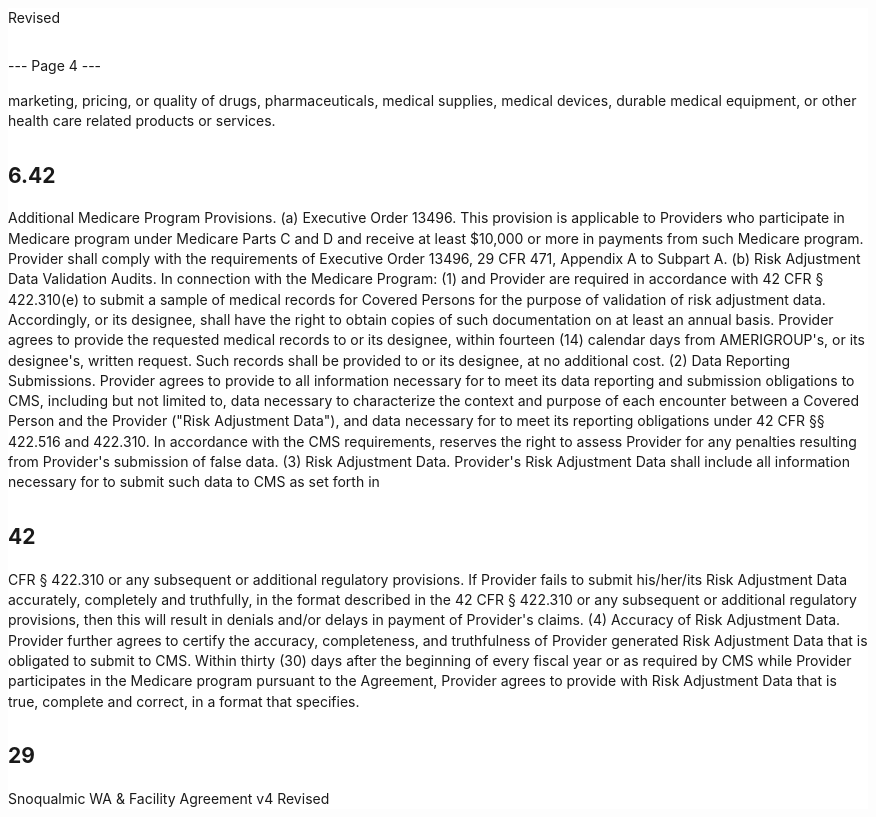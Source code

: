 Revised

|  |  |  |
| --- | --- | --- |



--- Page 4 ---

marketing, pricing, or quality of drugs, pharmaceuticals, medical supplies, medical devices,
durable medical equipment, or other health care related products or services.
## 6.42
Additional Medicare Program Provisions.
(a) Executive Order 13496. This provision is applicable to Providers who
participate in Medicare program under Medicare Parts C and D and receive at
least $10,000 or more in payments from such Medicare program. Provider shall
comply with the requirements of Executive Order 13496, 29 CFR 471, Appendix A to
Subpart A.
(b) Risk Adjustment Data Validation Audits. In connection with the
Medicare Program:
(1) and Provider are required in accordance with 42
CFR § 422.310(e) to submit a sample of medical records for Covered Persons for the purpose of
validation of risk adjustment data. Accordingly, or its designee, shall have the
right to obtain copies of such documentation on at least an annual basis. Provider agrees to
provide the requested medical records to or its designee, within fourteen (14)
calendar days from AMERIGROUP's, or its designee's, written request. Such records shall be
provided to or its designee, at no additional cost.
(2) Data Reporting Submissions. Provider agrees to provide to
all information necessary for to meet its data reporting and
submission obligations to CMS, including but not limited to, data necessary to characterize the
context and purpose of each encounter between a Covered Person and the Provider ("Risk
Adjustment Data"), and data necessary for to meet its reporting obligations
under 42 CFR §§ 422.516 and 422.310. In accordance with the CMS requirements,
reserves the right to assess Provider for any penalties resulting from Provider's
submission of false data.
(3) Risk Adjustment Data. Provider's Risk Adjustment Data shall
include all information necessary for to submit such data to CMS as set forth in
## 42
CFR § 422.310 or any subsequent or additional regulatory provisions. If Provider fails to
submit his/her/its Risk Adjustment Data accurately, completely and truthfully, in the format
described in the 42 CFR § 422.310 or any subsequent or additional regulatory provisions, then
this will result in denials and/or delays in payment of Provider's claims.
(4) Accuracy of Risk Adjustment Data. Provider further agrees to
certify the accuracy, completeness, and truthfulness of Provider generated Risk Adjustment Data
that is obligated to submit to CMS. Within thirty (30) days after the beginning
of every fiscal year or as required by CMS while Provider participates in the
Medicare program pursuant to the Agreement, Provider agrees to provide with
Risk Adjustment Data that is true, complete and correct, in a format that
specifies.
## 29
Snoqualmic
WA & Facility Agreement v4
Revised
